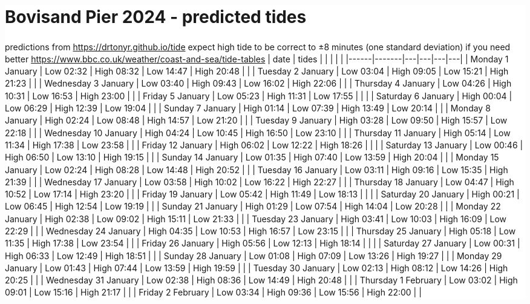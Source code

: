 # Bovisand Pier 2024 - predicted tides
predictions from https://drtonyr.github.io/tide
expect high tide to be correct to ±8 minutes (one standard deviation)
if you need better https://www.bbc.co.uk/weather/coast-and-sea/tide-tables
| date | tides |   |   |   |   |
|------|-------|---|---|---|---|
| Monday 1 January | Low 02:32 | High 08:32 | Low 14:47 | High 20:48 |  |
| Tuesday 2 January | Low 03:04 | High 09:05 | Low 15:21 | High 21:23 |  |
| Wednesday 3 January | Low 03:40 | High 09:43 | Low 16:02 | High 22:06 |  |
| Thursday 4 January | Low 04:26 | High 10:31 | Low 16:53 | High 23:00 |  |
| Friday 5 January | Low 05:23 | High 11:31 | Low 17:55 |  |  |
| Saturday 6 January | High 00:04 | Low 06:29 | High 12:39 | Low 19:04 |  |
| Sunday 7 January | High 01:14 | Low 07:39 | High 13:49 | Low 20:14 |  |
| Monday 8 January | High 02:24 | Low 08:48 | High 14:57 | Low 21:20 |  |
| Tuesday 9 January | High 03:28 | Low 09:50 | High 15:57 | Low 22:18 |  |
| Wednesday 10 January | High 04:24 | Low 10:45 | High 16:50 | Low 23:10 |  |
| Thursday 11 January | High 05:14 | Low 11:34 | High 17:38 | Low 23:58 |  |
| Friday 12 January | High 06:02 | Low 12:22 | High 18:26 |  |  |
| Saturday 13 January | Low 00:46 | High 06:50 | Low 13:10 | High 19:15 |  |
| Sunday 14 January | Low 01:35 | High 07:40 | Low 13:59 | High 20:04 |  |
| Monday 15 January | Low 02:24 | High 08:28 | Low 14:48 | High 20:52 |  |
| Tuesday 16 January | Low 03:11 | High 09:16 | Low 15:35 | High 21:39 |  |
| Wednesday 17 January | Low 03:58 | High 10:02 | Low 16:22 | High 22:27 |  |
| Thursday 18 January | Low 04:47 | High 10:52 | Low 17:14 | High 23:20 |  |
| Friday 19 January | Low 05:42 | High 11:49 | Low 18:13 |  |  |
| Saturday 20 January | High 00:21 | Low 06:45 | High 12:54 | Low 19:19 |  |
| Sunday 21 January | High 01:29 | Low 07:54 | High 14:04 | Low 20:28 |  |
| Monday 22 January | High 02:38 | Low 09:02 | High 15:11 | Low 21:33 |  |
| Tuesday 23 January | High 03:41 | Low 10:03 | High 16:09 | Low 22:29 |  |
| Wednesday 24 January | High 04:35 | Low 10:53 | High 16:57 | Low 23:15 |  |
| Thursday 25 January | High 05:18 | Low 11:35 | High 17:38 | Low 23:54 |  |
| Friday 26 January | High 05:56 | Low 12:13 | High 18:14 |  |  |
| Saturday 27 January | Low 00:31 | High 06:33 | Low 12:49 | High 18:51 |  |
| Sunday 28 January | Low 01:08 | High 07:09 | Low 13:26 | High 19:27 |  |
| Monday 29 January | Low 01:43 | High 07:44 | Low 13:59 | High 19:59 |  |
| Tuesday 30 January | Low 02:13 | High 08:12 | Low 14:26 | High 20:25 |  |
| Wednesday 31 January | Low 02:38 | High 08:36 | Low 14:49 | High 20:48 |  |
| Thursday 1 February | Low 03:02 | High 09:01 | Low 15:16 | High 21:17 |  |
| Friday 2 February | Low 03:34 | High 09:36 | Low 15:56 | High 22:00 |  |